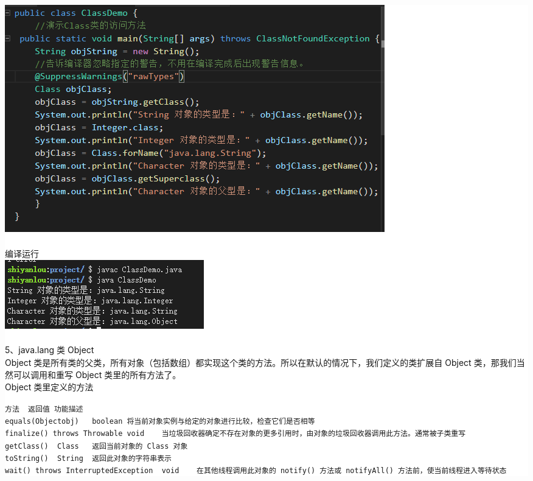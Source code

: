 ![](https://github.com/inspurcloudgroup/rd2/blob/master/%E6%9D%A8%E5%AD%90%E6%B6%B5/0620/img1/16.png)<br>	
编译运行<br>
![](https://github.com/inspurcloudgroup/rd2/blob/master/%E6%9D%A8%E5%AD%90%E6%B6%B5/0620/img1/17.png)<br>	
5、java.lang 类 Object<br>
Object 类是所有类的父类，所有对象（包括数组）都实现这个类的方法。所以在默认的情况下，我们定义的类扩展自 Object 类，那我们当然可以调用和重写 Object 类里的所有方法了。<br>
Object 类里定义的方法
```shell
方法	返回值	功能描述
equals(Objectobj)	boolean	将当前对象实例与给定的对象进行比较，检查它们是否相等
finalize() throws Throwable	void	当垃圾回收器确定不存在对象的更多引用时，由对象的垃圾回收器调用此方法。通常被子类重写
getClass()	Class	返回当前对象的 Class 对象
toString()	String	返回此对象的字符串表示
wait() throws InterruptedException	void	在其他线程调用此对象的 notify() 方法或 notifyAll() 方法前，使当前线程进入等待状态
```
